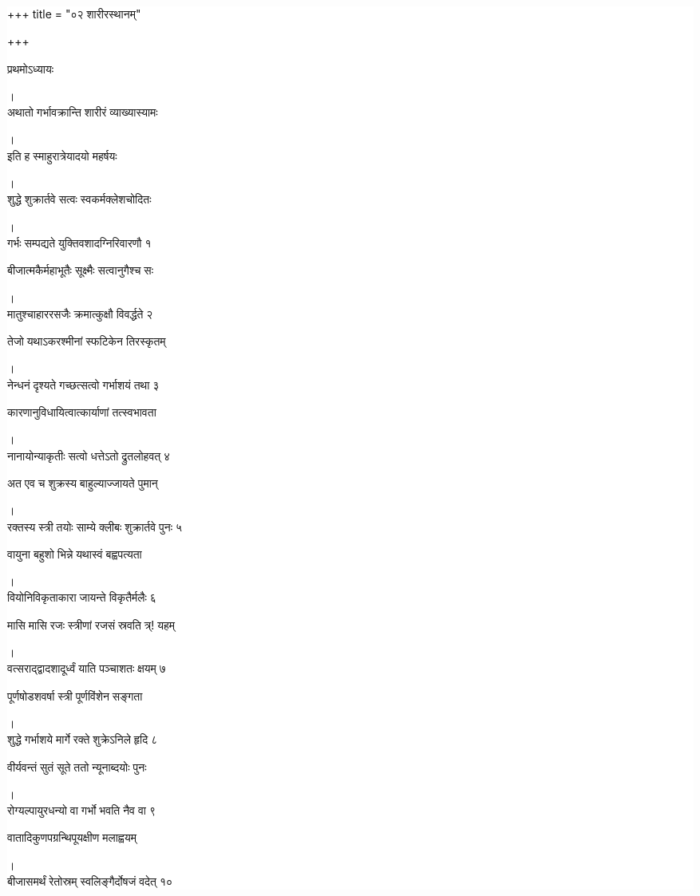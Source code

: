 +++
title = "०२ शारीरस्थानम्"

+++

प्रथमोऽध्यायः 

।  
अथातो गर्भावक्रान्ति शारीरं व्याख्यास्यामः 

।  
इति ह स्माहुरात्रेयादयो महर्षयः 

।  
शुद्धे शुक्रार्तवे सत्वः स्वकर्मक्लेशचोदितः 

।  
गर्भः सम्पद्यते युक्तिवशादग्निरिवारणौ १

बीजात्मकैर्महाभूतैः सूक्ष्मैः सत्वानुगैश्च सः 

।  
मातुश्चाहाररसजैः क्रमात्कुक्षौ विवर्द्धते २

तेजो यथाऽकरश्मीनां स्फटिकेन तिरस्कृतम् 

।  
नेन्धनं दृश्यते गच्छत्सत्वो गर्भाशयं तथा ३

कारणानुविधायित्वात्कार्याणां तत्स्वभावता 

।  
नानायोन्याकृतीः सत्वो धत्तेऽतो द्रुतलोहवत् ४

अत एव च शुक्रस्य बाहुल्याज्जायते पुमान् 

।  
रक्तस्य स्त्री तयोः साम्ये क्लीबः शुक्रार्तवे पुनः ५

वायुना बहुशो भिन्ने यथास्वं बह्वपत्यता 

।  
वियोनिविकृताकारा जायन्ते विकृतैर्मलैः ६

मासि मासि रजः स्त्रीणां रजसं स्रवति त्र्\! यहम् 

।  
वत्सराद्द्वादशादूर्ध्वं याति पञ्चाशतः क्षयम् ७

पूर्णषोडशवर्षा स्त्री पूर्णविंशेन सङ्गता 

।  
शुद्धे गर्भाशये मार्गे रक्ते शुक्रेऽनिले हृदि ८

वीर्यवन्तं सुतं सूते ततो न्यूनाब्दयोः पुनः 

।  
रोग्यल्पायुरधन्यो वा गर्भो भवति नैव वा ९

वातादिकुणपग्रन्थिपूयक्षीण मलाह्वयम् 

।  
बीजासमर्थं रेतोस्रम् स्वलिङ्गैर्दोषजं वदेत् १०
